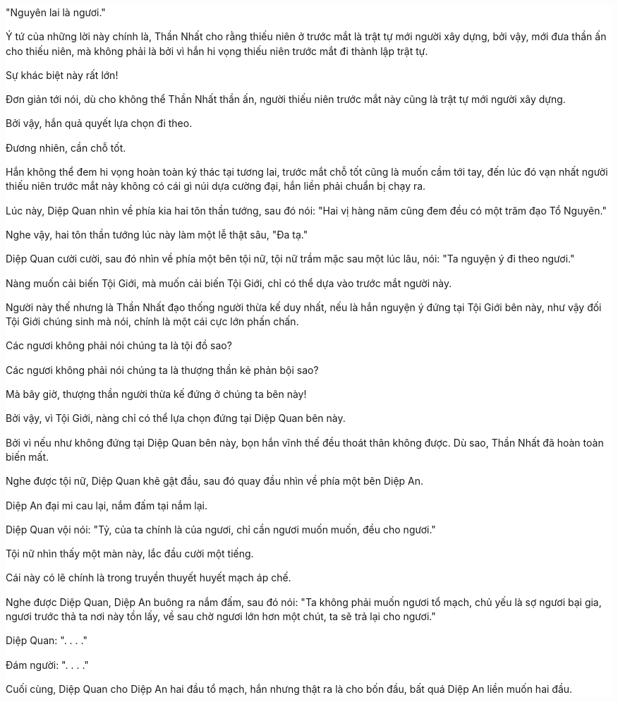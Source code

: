 "Nguyên lai là ngươi."

Ý tứ của những lời này chính là, Thần Nhất cho rằng thiếu niên ở trước mắt là trật tự mới người xây dựng, bởi vậy, mới đưa thần ấn cho thiếu niên, mà không phải là bởi vì hắn hi vọng thiếu niên trước mắt đi thành lập trật tự.

Sự khác biệt này rất lớn!

Đơn giản tới nói, dù cho không thể Thần Nhất thần ấn, người thiếu niên trước mắt này cũng là trật tự mới người xây dựng.

Bởi vậy, hắn quả quyết lựa chọn đi theo.

Đương nhiên, cần chỗ tốt.

Hắn không thể đem hi vọng hoàn toàn ký thác tại tương lai, trước mắt chỗ tốt cũng là muốn cầm tới tay, đến lúc đó vạn nhất người thiếu niên trước mắt này không có cái gì núi dựa cường đại, hắn liền phải chuẩn bị chạy ra.

Lúc này, Diệp Quan nhìn về phía kia hai tôn thần tướng, sau đó nói: "Hai vị hàng năm cũng đem đều có một trăm đạo Tổ Nguyên."

Nghe vậy, hai tôn thần tướng lúc này làm một lễ thật sâu, "Đa tạ."

Diệp Quan cười cười, sau đó nhìn về phía một bên tội nữ, tội nữ trầm mặc sau một lúc lâu, nói: "Ta nguyện ý đi theo ngươi."

Nàng muốn cải biến Tội Giới, mà muốn cải biến Tội Giới, chỉ có thể dựa vào trước mắt người này.

Người này thế nhưng là Thần Nhất đạo thống người thừa kế duy nhất, nếu là hắn nguyện ý đứng tại Tội Giới bên này, như vậy đối Tội Giới chúng sinh mà nói, chính là một cái cực lớn phấn chấn.

Các ngươi không phải nói chúng ta là tội đồ sao?

Các ngươi không phải nói chúng ta là thượng thần kẻ phản bội sao?

Mà bây giờ, thượng thần người thừa kế đứng ở chúng ta bên này!

Bởi vậy, vì Tội Giới, nàng chỉ có thể lựa chọn đứng tại Diệp Quan bên này.

Bởi vì nếu như không đứng tại Diệp Quan bên này, bọn hắn vĩnh thế đều thoát thân không được. Dù sao, Thần Nhất đã hoàn toàn biến mất.

Nghe được tội nữ, Diệp Quan khẽ gật đầu, sau đó quay đầu nhìn về phía một bên Diệp An.

Diệp An đại mi cau lại, nắm đấm tại nắm lại.

Diệp Quan vội nói: "Tỷ, của ta chính là của ngươi, chỉ cần ngươi muốn muốn, đều cho ngươi."

Tội nữ nhìn thấy một màn này, lắc đầu cười một tiếng.

Cái này có lẽ chính là trong truyền thuyết huyết mạch áp chế.

Nghe được Diệp Quan, Diệp An buông ra nắm đấm, sau đó nói: "Ta không phải muốn ngươi tổ mạch, chủ yếu là sợ ngươi bại gia, ngươi trước thả ta nơi này tồn lấy, về sau chờ ngươi lớn hơn một chút, ta sẽ trả lại cho ngươi."

Diệp Quan: ". . . ."

Đám người: ". . . ."

Cuối cùng, Diệp Quan cho Diệp An hai đầu tổ mạch, hắn nhưng thật ra là cho bốn đầu, bất quá Diệp An liền muốn hai đầu.
